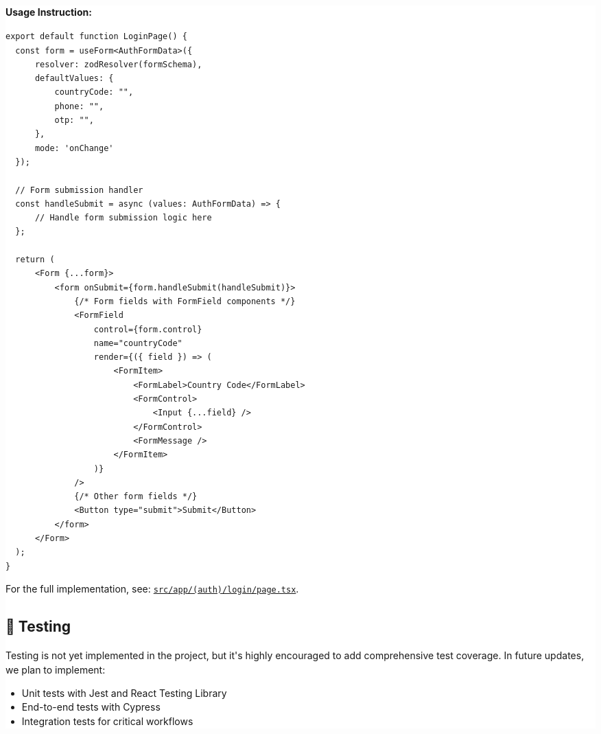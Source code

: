   **Usage Instruction:**
  ```tsx
  export default function LoginPage() {
    const form = useForm<AuthFormData>({
        resolver: zodResolver(formSchema),
        defaultValues: {
            countryCode: "",
            phone: "",
            otp: "",
        },
        mode: 'onChange'
    });

    // Form submission handler
    const handleSubmit = async (values: AuthFormData) => {
        // Handle form submission logic here
    };

    return (
        <Form {...form}>
            <form onSubmit={form.handleSubmit(handleSubmit)}>
                {/* Form fields with FormField components */}
                <FormField
                    control={form.control}
                    name="countryCode"
                    render={({ field }) => (
                        <FormItem>
                            <FormLabel>Country Code</FormLabel>
                            <FormControl>
                                <Input {...field} />
                            </FormControl>
                            <FormMessage />
                        </FormItem>
                    )}
                />
                {/* Other form fields */}
                <Button type="submit">Submit</Button>
            </form>
        </Form>
    );
  }
  ```
  For the full implementation, see: [`src/app/(auth)/login/page.tsx`](./src/app/(auth)/login/page.tsx).

## 🧪 Testing

Testing is not yet implemented in the project, but it's highly encouraged to add comprehensive test coverage. In future updates, we plan to implement:

- Unit tests with Jest and React Testing Library
- End-to-end tests with Cypress
- Integration tests for critical workflows
